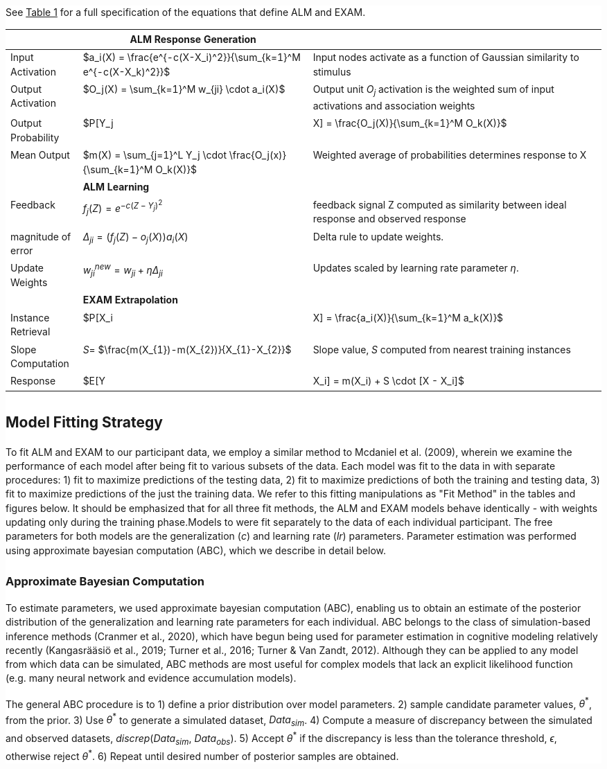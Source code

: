 See <a href="#tbl-alm-exam" class="quarto-xref">Table 1</a> for a full specification of the equations that define ALM and EXAM.

|                    | **ALM Response Generation**                                        |                                                                                               |
|-------------------|-----------------------------|-------------------------|
| Input Activation   | $a_i(X) = \frac{e^{-c(X-X_i)^2}}{\sum_{k=1}^M e^{-c(X-X_k)^2}}$    | Input nodes activate as a function of Gaussian similarity to stimulus                         |
| Output Activation  | $O_j(X) = \sum_{k=1}^M w_{ji} \cdot a_i(X)$                        | Output unit $O_j$ activation is the weighted sum of input activations and association weights |
| Output Probability | $P[Y_j|X] = \frac{O_j(X)}{\sum_{k=1}^M O_k(X)}$                    | The response, $Y_j$ probabilites computed via Luce's choice rule                              |
| Mean Output        | $m(X) = \sum_{j=1}^L Y_j \cdot \frac{O_j(x)}{\sum_{k=1}^M O_k(X)}$ | Weighted average of probabilities determines response to X                                    |
|                    | **ALM Learning**                                                   |                                                                                               |
| Feedback           | $f_j(Z) = e^{-c(Z-Y_j)^2}$                                         | feedback signal Z computed as similarity between ideal response and observed response         |
| magnitude of error | $\Delta_{ji}=(f_{j}(Z)-o_{j}(X))a_{i}(X)$                          | Delta rule to update weights.                                                                 |
| Update Weights     | $w_{ji}^{new}=w_{ji}+\eta\Delta_{ji}$                              | Updates scaled by learning rate parameter $\eta$.                                             |
|                    | **EXAM Extrapolation**                                             |                                                                                               |
| Instance Retrieval | $P[X_i|X] = \frac{a_i(X)}{\sum_{k=1}^M a_k(X)}$                    | Novel test stimulus $X$ activates input nodes $X_i$                                           |
| Slope Computation  | $S =$ $\frac{m(X_{1})-m(X_{2})}{X_{1}-X_{2}}$                      | Slope value, $S$ computed from nearest training instances                                     |
| Response           | $E[Y|X_i] = m(X_i) + S \cdot [X - X_i]$                            | ALM response $m(X_i)$ adjusted by slope.                                                      |

## Model Fitting Strategy

To fit ALM and EXAM to our participant data, we employ a similar method to Mcdaniel et al. (2009), wherein we examine the performance of each model after being fit to various subsets of the data. Each model was fit to the data in with separate procedures: 1) fit to maximize predictions of the testing data, 2) fit to maximize predictions of both the training and testing data, 3) fit to maximize predictions of the just the training data. We refer to this fitting manipulations as "Fit Method" in the tables and figures below. It should be emphasized that for all three fit methods, the ALM and EXAM models behave identically - with weights updating only during the training phase.Models to were fit separately to the data of each individual participant. The free parameters for both models are the generalization ($c$) and learning rate ($lr$) parameters. Parameter estimation was performed using approximate bayesian computation (ABC), which we describe in detail below.

### Approximate Bayesian Computation

To estimate parameters, we used approximate bayesian computation (ABC), enabling us to obtain an estimate of the posterior distribution of the generalization and learning rate parameters for each individual. ABC belongs to the class of simulation-based inference methods (Cranmer et al., 2020), which have begun being used for parameter estimation in cognitive modeling relatively recently (Kangasrääsiö et al., 2019; Turner et al., 2016; Turner & Van Zandt, 2012). Although they can be applied to any model from which data can be simulated, ABC methods are most useful for complex models that lack an explicit likelihood function (e.g. many neural network and evidence accumulation models).

The general ABC procedure is to 1) define a prior distribution over model parameters. 2) sample candidate parameter values, $\theta^*$, from the prior. 3) Use $\theta^*$ to generate a simulated dataset, $Data_{sim}$. 4) Compute a measure of discrepancy between the simulated and observed datasets, $discrep$($Data_{sim}$, $Data_{obs}$). 5) Accept $\theta^*$ if the discrepancy is less than the tolerance threshold, $\epsilon$, otherwise reject $\theta^*$. 6) Repeat until desired number of posterior samples are obtained.
